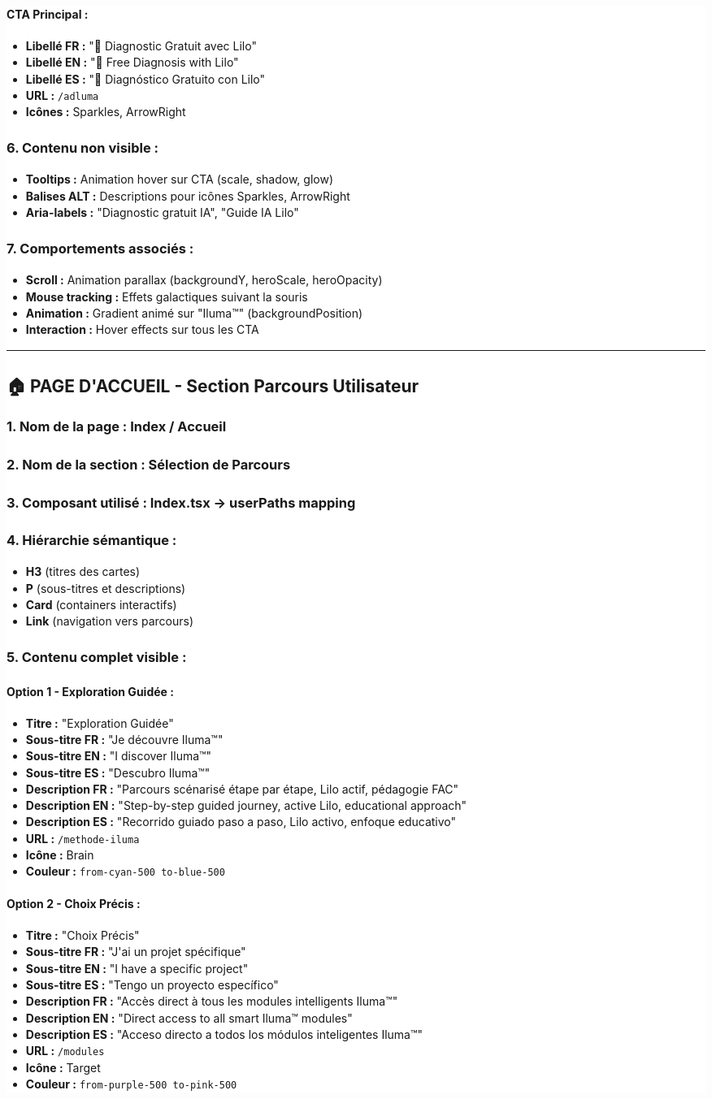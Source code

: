#### **CTA Principal :**
- **Libellé FR :** "🚀 Diagnostic Gratuit avec Lilo"
- **Libellé EN :** "🚀 Free Diagnosis with Lilo"  
- **Libellé ES :** "🚀 Diagnóstico Gratuito con Lilo"
- **URL :** `/adluma`
- **Icônes :** Sparkles, ArrowRight

### 6. Contenu non visible :
- **Tooltips :** Animation hover sur CTA (scale, shadow, glow)
- **Balises ALT :** Descriptions pour icônes Sparkles, ArrowRight
- **Aria-labels :** "Diagnostic gratuit IA", "Guide IA Lilo"

### 7. Comportements associés :
- **Scroll :** Animation parallax (backgroundY, heroScale, heroOpacity)
- **Mouse tracking :** Effets galactiques suivant la souris
- **Animation :** Gradient animé sur "Iluma™" (backgroundPosition)
- **Interaction :** Hover effects sur tous les CTA

---

## 🏠 PAGE D'ACCUEIL - Section Parcours Utilisateur

### 1. Nom de la page : **Index / Accueil**
### 2. Nom de la section : **Sélection de Parcours**
### 3. Composant utilisé : **Index.tsx** → userPaths mapping
### 4. Hiérarchie sémantique :
- **H3** (titres des cartes)
- **P** (sous-titres et descriptions)
- **Card** (containers interactifs)
- **Link** (navigation vers parcours)

### 5. Contenu complet visible :

#### **Option 1 - Exploration Guidée :**
- **Titre :** "Exploration Guidée"
- **Sous-titre FR :** "Je découvre Iluma™"
- **Sous-titre EN :** "I discover Iluma™"
- **Sous-titre ES :** "Descubro Iluma™"
- **Description FR :** "Parcours scénarisé étape par étape, Lilo actif, pédagogie FAC"
- **Description EN :** "Step-by-step guided journey, active Lilo, educational approach"
- **Description ES :** "Recorrido guiado paso a paso, Lilo activo, enfoque educativo"
- **URL :** `/methode-iluma`
- **Icône :** Brain
- **Couleur :** `from-cyan-500 to-blue-500`

#### **Option 2 - Choix Précis :**
- **Titre :** "Choix Précis"
- **Sous-titre FR :** "J'ai un projet spécifique"
- **Sous-titre EN :** "I have a specific project"
- **Sous-titre ES :** "Tengo un proyecto específico"
- **Description FR :** "Accès direct à tous les modules intelligents Iluma™"
- **Description EN :** "Direct access to all smart Iluma™ modules"
- **Description ES :** "Acceso directo a todos los módulos inteligentes Iluma™"
- **URL :** `/modules`
- **Icône :** Target
- **Couleur :** `from-purple-500 to-pink-500`
